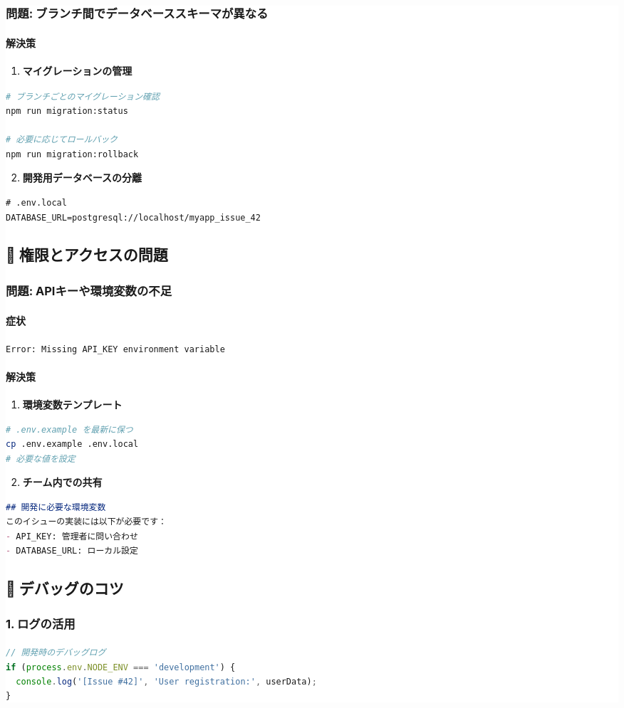 ### 問題: ブランチ間でデータベーススキーマが異なる

#### 解決策

1. **マイグレーションの管理**
```bash
# ブランチごとのマイグレーション確認
npm run migration:status

# 必要に応じてロールバック
npm run migration:rollback
```

2. **開発用データベースの分離**
```env
# .env.local
DATABASE_URL=postgresql://localhost/myapp_issue_42
```

## 🔐 権限とアクセスの問題

### 問題: APIキーや環境変数の不足

#### 症状
```
Error: Missing API_KEY environment variable
```

#### 解決策

1. **環境変数テンプレート**
```bash
# .env.example を最新に保つ
cp .env.example .env.local
# 必要な値を設定
```

2. **チーム内での共有**
```markdown
## 開発に必要な環境変数
このイシューの実装には以下が必要です：
- API_KEY: 管理者に問い合わせ
- DATABASE_URL: ローカル設定
```

## 🎯 デバッグのコツ

### 1. ログの活用
```typescript
// 開発時のデバッグログ
if (process.env.NODE_ENV === 'development') {
  console.log('[Issue #42]', 'User registration:', userData);
}
```
